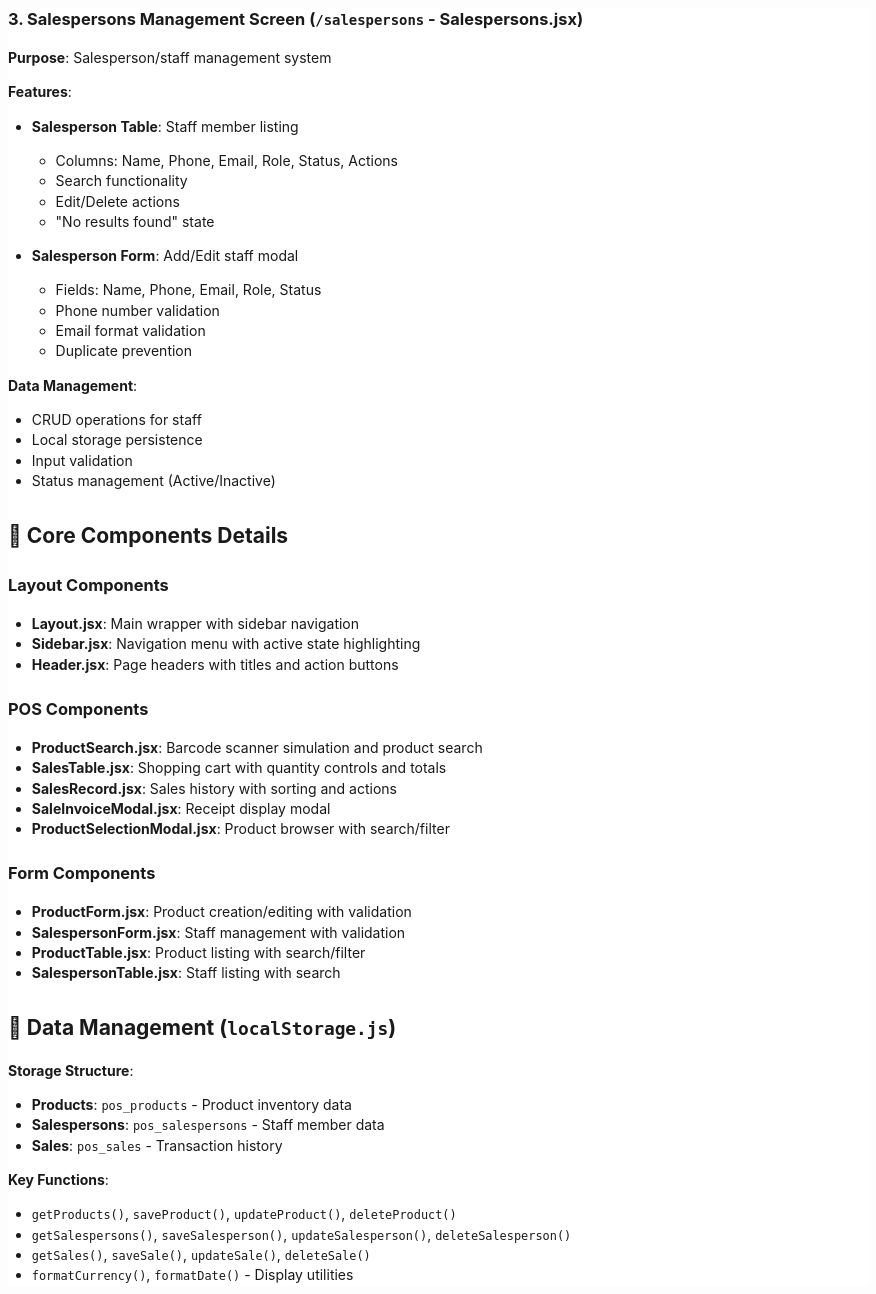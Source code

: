 ### 3. **Salespersons Management Screen** (`/salespersons` - Salespersons.jsx)
**Purpose**: Salesperson/staff management system

**Features**:
- **Salesperson Table**: Staff member listing
  - Columns: Name, Phone, Email, Role, Status, Actions
  - Search functionality
  - Edit/Delete actions
  - "No results found" state

- **Salesperson Form**: Add/Edit staff modal
  - Fields: Name, Phone, Email, Role, Status
  - Phone number validation
  - Email format validation
  - Duplicate prevention

**Data Management**:
- CRUD operations for staff
- Local storage persistence
- Input validation
- Status management (Active/Inactive)

## 🔧 Core Components Details

### Layout Components
- **Layout.jsx**: Main wrapper with sidebar navigation
- **Sidebar.jsx**: Navigation menu with active state highlighting
- **Header.jsx**: Page headers with titles and action buttons

### POS Components
- **ProductSearch.jsx**: Barcode scanner simulation and product search
- **SalesTable.jsx**: Shopping cart with quantity controls and totals
- **SalesRecord.jsx**: Sales history with sorting and actions
- **SaleInvoiceModal.jsx**: Receipt display modal
- **ProductSelectionModal.jsx**: Product browser with search/filter

### Form Components
- **ProductForm.jsx**: Product creation/editing with validation
- **SalespersonForm.jsx**: Staff management with validation
- **ProductTable.jsx**: Product listing with search/filter
- **SalespersonTable.jsx**: Staff listing with search

## 💾 Data Management (`localStorage.js`)

**Storage Structure**:
- **Products**: `pos_products` - Product inventory data
- **Salespersons**: `pos_salespersons` - Staff member data
- **Sales**: `pos_sales` - Transaction history

**Key Functions**:
- `getProducts()`, `saveProduct()`, `updateProduct()`, `deleteProduct()`
- `getSalespersons()`, `saveSalesperson()`, `updateSalesperson()`, `deleteSalesperson()`
- `getSales()`, `saveSale()`, `updateSale()`, `deleteSale()`
- `formatCurrency()`, `formatDate()` - Display utilities
